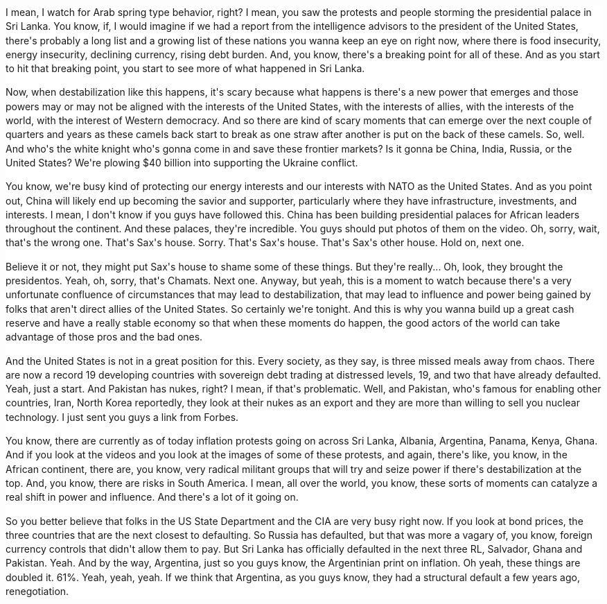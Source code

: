 I mean, I watch for Arab spring type behavior, right? I mean, you saw the protests and people storming the presidential palace in Sri Lanka. You know, if, I would imagine if we had a report from the intelligence advisors to the president of the United States, there's probably a long list and a growing list of these nations you wanna keep an eye on right now, where there is food insecurity, energy insecurity, declining currency, rising debt burden. And, you know, there's a breaking point for all of these. And as you start to hit that breaking point, you start to see more of what happened in Sri Lanka.

Now, when destabilization like this happens, it's scary because what happens is there's a new power that emerges and those powers may or may not be aligned with the interests of the United States, with the interests of allies, with the interests of the world, with the interest of Western democracy. And so there are kind of scary moments that can emerge over the next couple of quarters and years as these camels back start to break as one straw after another is put on the back of these camels. So, well. And who's the white knight who's gonna come in and save these frontier markets? Is it gonna be China, India, Russia, or the United States? We're plowing $40 billion into supporting the Ukraine conflict.

You know, we're busy kind of protecting our energy interests and our interests with NATO as the United States. And as you point out, China will likely end up becoming the savior and supporter, particularly where they have infrastructure, investments, and interests. I mean, I don't know if you guys have followed this. China has been building presidential palaces for African leaders throughout the continent. And these palaces, they're incredible. You guys should put photos of them on the video. Oh, sorry, wait, that's the wrong one. That's Sax's house. Sorry. That's Sax's house. That's Sax's other house. Hold on, next one.

Believe it or not, they might put Sax's house to shame some of these things. But they're really... Oh, look, they brought the presidentos. Yeah, oh, sorry, that's Chamats. Next one. Anyway, but yeah, this is a moment to watch because there's a very unfortunate confluence of circumstances that may lead to destabilization, that may lead to influence and power being gained by folks that aren't direct allies of the United States. So certainly we're tonight. And this is why you wanna build up a great cash reserve and have a really stable economy so that when these moments do happen, the good actors of the world can take advantage of those pros and the bad ones.

And the United States is not in a great position for this. Every society, as they say, is three missed meals away from chaos. There are now a record 19 developing countries with sovereign debt trading at distressed levels, 19, and two that have already defaulted. Yeah, just a start. And Pakistan has nukes, right? I mean, if that's problematic. Well, and Pakistan, who's famous for enabling other countries, Iran, North Korea reportedly, they look at their nukes as an export and they are more than willing to sell you nuclear technology. I just sent you guys a link from Forbes.

You know, there are currently as of today inflation protests going on across Sri Lanka, Albania, Argentina, Panama, Kenya, Ghana. And if you look at the videos and you look at the images of some of these protests, and again, there's like, you know, in the African continent, there are, you know, very radical militant groups that will try and seize power if there's destabilization at the top. And, you know, there are risks in South America. I mean, all over the world, you know, these sorts of moments can catalyze a real shift in power and influence. And there's a lot of it going on.

So you better believe that folks in the US State Department and the CIA are very busy right now. If you look at bond prices, the three countries that are the next closest to defaulting. So Russia has defaulted, but that was more a vagary of, you know, foreign currency controls that didn't allow them to pay. But Sri Lanka has officially defaulted in the next three RL, Salvador, Ghana and Pakistan. Yeah. And by the way, Argentina, just so you guys know, the Argentinian print on inflation. Oh yeah, these things are doubled it. 61%. Yeah, yeah, yeah. If we think that Argentina, as you guys know, they had a structural default a few years ago, renegotiation.
